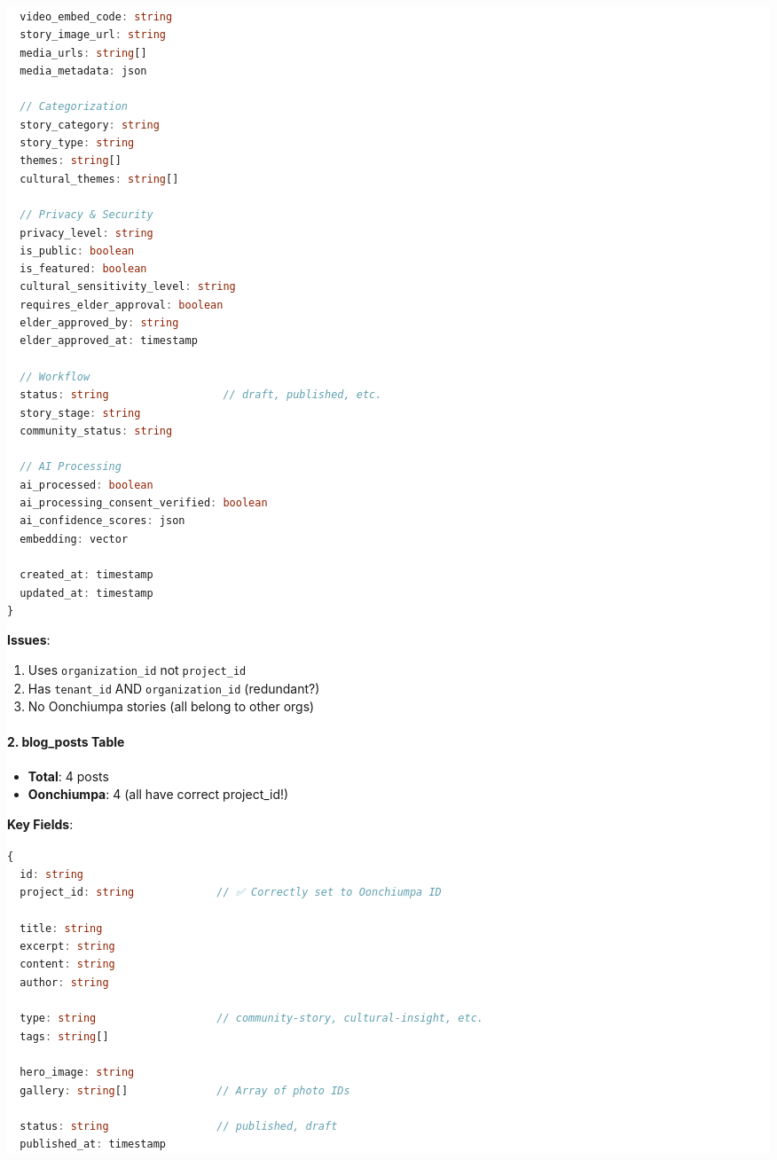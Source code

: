 ```typescript
  video_embed_code: string
  story_image_url: string
  media_urls: string[]
  media_metadata: json

  // Categorization
  story_category: string
  story_type: string
  themes: string[]
  cultural_themes: string[]

  // Privacy & Security
  privacy_level: string
  is_public: boolean
  is_featured: boolean
  cultural_sensitivity_level: string
  requires_elder_approval: boolean
  elder_approved_by: string
  elder_approved_at: timestamp

  // Workflow
  status: string                  // draft, published, etc.
  story_stage: string
  community_status: string

  // AI Processing
  ai_processed: boolean
  ai_processing_consent_verified: boolean
  ai_confidence_scores: json
  embedding: vector

  created_at: timestamp
  updated_at: timestamp
}
```

**Issues**:
1. Uses `organization_id` not `project_id`
2. Has `tenant_id` AND `organization_id` (redundant?)
3. No Oonchiumpa stories (all belong to other orgs)

#### 2. **blog_posts** Table
- **Total**: 4 posts
- **Oonchiumpa**: 4 (all have correct project_id!)

**Key Fields**:
```typescript
{
  id: string
  project_id: string             // ✅ Correctly set to Oonchiumpa ID

  title: string
  excerpt: string
  content: string
  author: string

  type: string                   // community-story, cultural-insight, etc.
  tags: string[]

  hero_image: string
  gallery: string[]              // Array of photo IDs

  status: string                 // published, draft
  published_at: timestamp
```